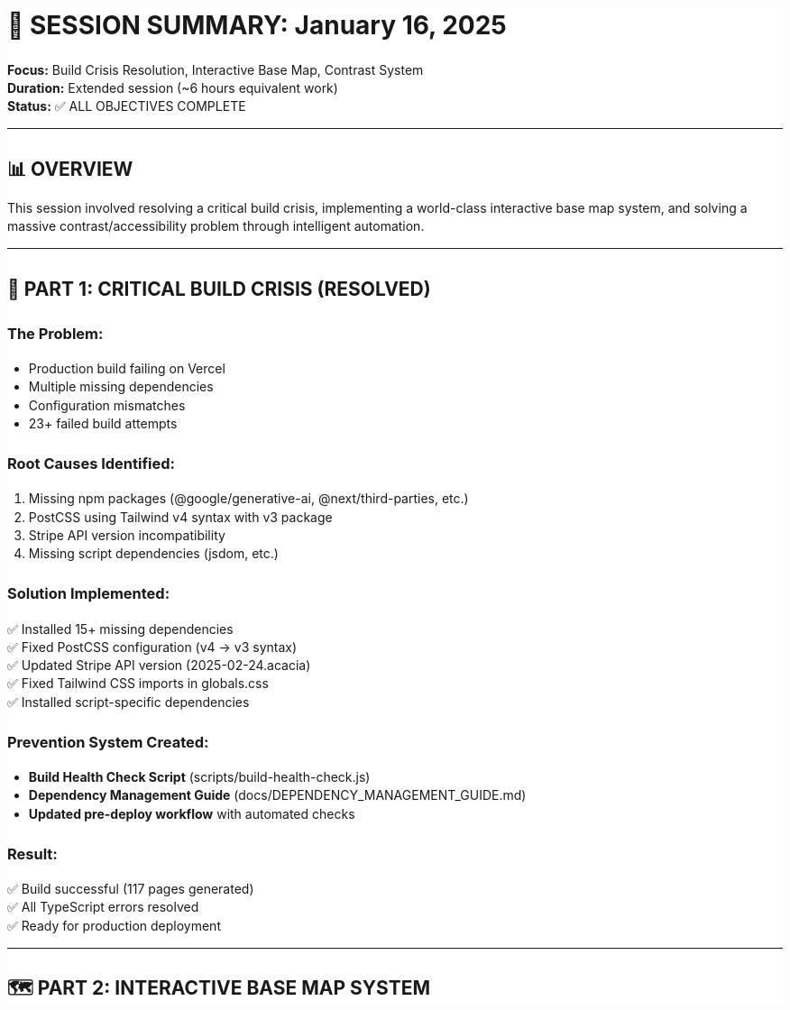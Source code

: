 # 🎯 SESSION SUMMARY: January 16, 2025

**Focus:** Build Crisis Resolution, Interactive Base Map, Contrast System  
**Duration:** Extended session (~6 hours equivalent work)  
**Status:** ✅ ALL OBJECTIVES COMPLETE

---

## 📊 **OVERVIEW**

This session involved resolving a critical build crisis, implementing a world-class interactive base map system, and solving a massive contrast/accessibility problem through intelligent automation.

---

## 🚨 **PART 1: CRITICAL BUILD CRISIS (RESOLVED)**

### **The Problem:**
- Production build failing on Vercel
- Multiple missing dependencies
- Configuration mismatches
- 23+ failed build attempts

### **Root Causes Identified:**
1. Missing npm packages (@google/generative-ai, @next/third-parties, etc.)
2. PostCSS using Tailwind v4 syntax with v3 package
3. Stripe API version incompatibility
4. Missing script dependencies (jsdom, etc.)

### **Solution Implemented:**
✅ Installed 15+ missing dependencies  
✅ Fixed PostCSS configuration (v4 → v3 syntax)  
✅ Updated Stripe API version (2025-02-24.acacia)  
✅ Fixed Tailwind CSS imports in globals.css  
✅ Installed script-specific dependencies

### **Prevention System Created:**
- **Build Health Check Script** (scripts/build-health-check.js)
- **Dependency Management Guide** (docs/DEPENDENCY_MANAGEMENT_GUIDE.md)
- **Updated pre-deploy workflow** with automated checks

### **Result:**
✅ Build successful (117 pages generated)  
✅ All TypeScript errors resolved  
✅ Ready for production deployment

---

## 🗺️ **PART 2: INTERACTIVE BASE MAP SYSTEM**
